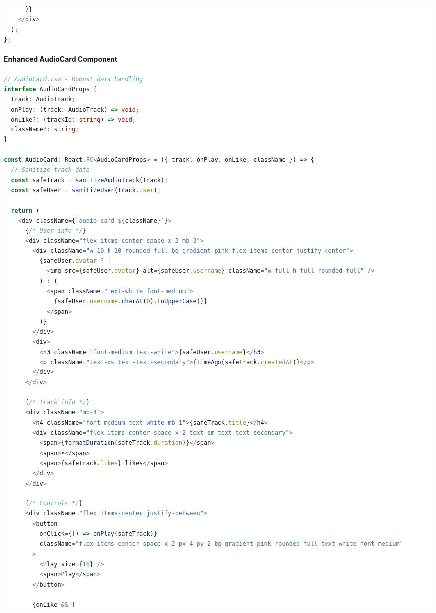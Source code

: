 ```typescript
      )}
    </div>
  );
};
```

#### Enhanced AudioCard Component
```typescript
// AudioCard.tsx - Robust data handling
interface AudioCardProps {
  track: AudioTrack;
  onPlay: (track: AudioTrack) => void;
  onLike?: (trackId: string) => void;
  className?: string;
}

const AudioCard: React.FC<AudioCardProps> = ({ track, onPlay, onLike, className }) => {
  // Sanitize track data
  const safeTrack = sanitizeAudioTrack(track);
  const safeUser = sanitizeUser(track.user);
  
  return (
    <div className={`audio-card ${className}`}>
      {/* User info */}
      <div className="flex items-center space-x-3 mb-3">
        <div className="w-10 h-10 rounded-full bg-gradient-pink flex items-center justify-center">
          {safeUser.avatar ? (
            <img src={safeUser.avatar} alt={safeUser.username} className="w-full h-full rounded-full" />
          ) : (
            <span className="text-white font-medium">
              {safeUser.username.charAt(0).toUpperCase()}
            </span>
          )}
        </div>
        <div>
          <h3 className="font-medium text-white">{safeUser.username}</h3>
          <p className="text-xs text-text-secondary">{timeAgo(safeTrack.createdAt)}</p>
        </div>
      </div>
      
      {/* Track info */}
      <div className="mb-4">
        <h4 className="font-medium text-white mb-1">{safeTrack.title}</h4>
        <div className="flex items-center space-x-2 text-sm text-text-secondary">
          <span>{formatDuration(safeTrack.duration)}</span>
          <span>•</span>
          <span>{safeTrack.likes} likes</span>
        </div>
      </div>
      
      {/* Controls */}
      <div className="flex items-center justify-between">
        <button
          onClick={() => onPlay(safeTrack)}
          className="flex items-center space-x-2 px-4 py-2 bg-gradient-pink rounded-full text-white font-medium"
        >
          <Play size={16} />
          <span>Play</span>
        </button>
        
        {onLike && (
```